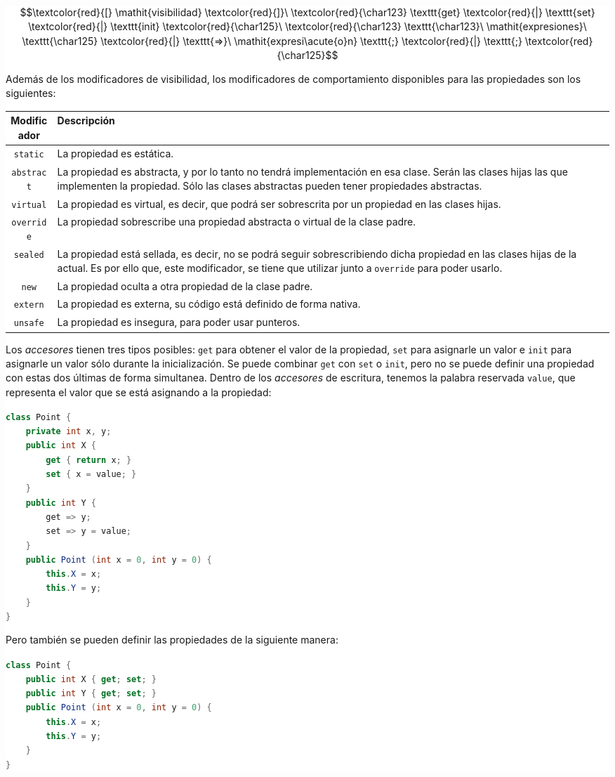 $$\textcolor{red}{[} \mathit{visibilidad} \textcolor{red}{]}\ \textcolor{red}{\char123} \texttt{get} \textcolor{red}{|} \texttt{set} \textcolor{red}{|} \texttt{init} \textcolor{red}{\char125}\ \textcolor{red}{\char123} \texttt{\char123}\ \mathit{expresiones}\ \texttt{\char125} \textcolor{red}{|} \texttt{=>}\ \mathit{expresi\acute{o}n} \texttt{;} \textcolor{red}{|} \texttt{;} \textcolor{red}{\char125}$$

Además de los modificadores de visibilidad, los modificadores de comportamiento disponibles para las propiedades son los siguientes:

| Modificador | Descripción |
|:-----------:|:------------|
| `static` | La propiedad es estática. |
| `abstract` | La propiedad es abstracta, y por lo tanto no tendrá implementación en esa clase. Serán las clases hijas las que implementen la propiedad. Sólo las clases abstractas pueden tener propiedades abstractas. |
| `virtual` | La propiedad es virtual, es decir, que podrá ser sobrescrita por un propiedad en las clases hijas. |
| `override` | La propiedad sobrescribe una propiedad abstracta o virtual de la clase padre. |
| `sealed` | La propiedad está sellada, es decir, no se podrá seguir sobrescribiendo dicha propiedad en las clases hijas de la actual. Es por ello que, este modificador, se tiene que utilizar junto a `override` para poder usarlo. |
| `new` | La propiedad oculta a otra propiedad de la clase padre. |
| `extern` | La propiedad es externa, su código está definido de forma nativa. |
| `unsafe` | La propiedad es insegura, para poder usar punteros. |

Los *accesores* tienen tres tipos posibles: `get` para obtener el valor de la propiedad, `set` para asignarle un valor e `init` para asignarle un valor sólo durante la inicialización. Se puede combinar `get` con `set` o `init`, pero no se puede definir una propiedad con estas dos últimas de forma simultanea. Dentro de los *accesores* de escritura, tenemos la palabra reservada `value`, que representa el valor que se está asignando a la propiedad:

```csharp
class Point {
    private int x, y;
    public int X {
        get { return x; }
        set { x = value; }
    }
    public int Y {
        get => y;
        set => y = value;
    }
    public Point (int x = 0, int y = 0) {
        this.X = x;
        this.Y = y;
    }
}
```

Pero también se pueden definir las propiedades de la siguiente manera:

```csharp
class Point {
    public int X { get; set; }
    public int Y { get; set; }
    public Point (int x = 0, int y = 0) {
        this.X = x;
        this.Y = y;
    }
}
```
